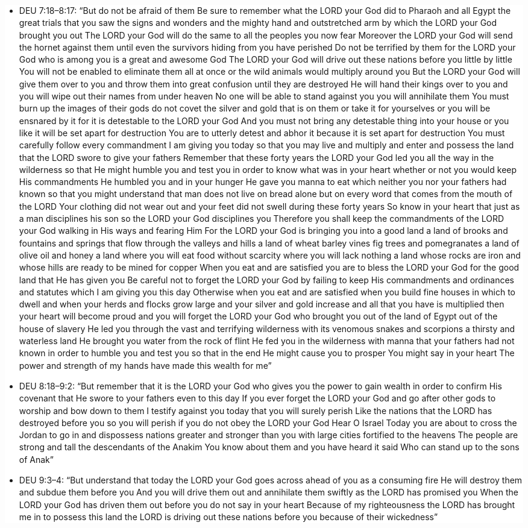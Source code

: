 * DEU 7:18–8:17: “But do not be afraid of them Be sure to remember what the LORD your God did to Pharaoh and all Egypt the great trials that you saw the signs and wonders and the mighty hand and outstretched arm by which the LORD your God brought you out The LORD your God will do the same to all the peoples you now fear Moreover the LORD your God will send the hornet against them until even the survivors hiding from you have perished Do not be terrified by them for the LORD your God who is among you is a great and awesome God The LORD your God will drive out these nations before you little by little You will not be enabled to eliminate them all at once or the wild animals would multiply around you But the LORD your God will give them over to you and throw them into great confusion until they are destroyed He will hand their kings over to you and you will wipe out their names from under heaven No one will be able to stand against you you will annihilate them You must burn up the images of their gods do not covet the silver and gold that is on them or take it for yourselves or you will be ensnared by it for it is detestable to the LORD your God And you must not bring any detestable thing into your house or you like it will be set apart for destruction You are to utterly detest and abhor it because it is set apart for destruction You must carefully follow every commandment I am giving you today so that you may live and multiply and enter and possess the land that the LORD swore to give your fathers Remember that these forty years the LORD your God led you all the way in the wilderness so that He might humble you and test you in order to know what was in your heart whether or not you would keep His commandments He humbled you and in your hunger He gave you manna to eat which neither you nor your fathers had known so that you might understand that man does not live on bread alone but on every word that comes from the mouth of the LORD Your clothing did not wear out and your feet did not swell during these forty years So know in your heart that just as a man disciplines his son so the LORD your God disciplines you Therefore you shall keep the commandments of the LORD your God walking in His ways and fearing Him For the LORD your God is bringing you into a good land a land of brooks and fountains and springs that flow through the valleys and hills a land of wheat barley vines fig trees and pomegranates a land of olive oil and honey a land where you will eat food without scarcity where you will lack nothing a land whose rocks are iron and whose hills are ready to be mined for copper When you eat and are satisfied you are to bless the LORD your God for the good land that He has given you Be careful not to forget the LORD your God by failing to keep His commandments and ordinances and statutes which I am giving you this day Otherwise when you eat and are satisfied when you build fine houses in which to dwell and when your herds and flocks grow large and your silver and gold increase and all that you have is multiplied then your heart will become proud and you will forget the LORD your God who brought you out of the land of Egypt out of the house of slavery He led you through the vast and terrifying wilderness with its venomous snakes and scorpions a thirsty and waterless land He brought you water from the rock of flint He fed you in the wilderness with manna that your fathers had not known in order to humble you and test you so that in the end He might cause you to prosper You might say in your heart The power and strength of my hands have made this wealth for me”

* DEU 8:18–9:2: “But remember that it is the LORD your God who gives you the power to gain wealth in order to confirm His covenant that He swore to your fathers even to this day If you ever forget the LORD your God and go after other gods to worship and bow down to them I testify against you today that you will surely perish Like the nations that the LORD has destroyed before you so you will perish if you do not obey the LORD your God Hear O Israel Today you are about to cross the Jordan to go in and dispossess nations greater and stronger than you with large cities fortified to the heavens The people are strong and tall the descendants of the Anakim You know about them and you have heard it said Who can stand up to the sons of Anak”

* DEU 9:3–4: “But understand that today the LORD your God goes across ahead of you as a consuming fire He will destroy them and subdue them before you And you will drive them out and annihilate them swiftly as the LORD has promised you When the LORD your God has driven them out before you do not say in your heart Because of my righteousness the LORD has brought me in to possess this land the LORD is driving out these nations before you because of their wickedness”
